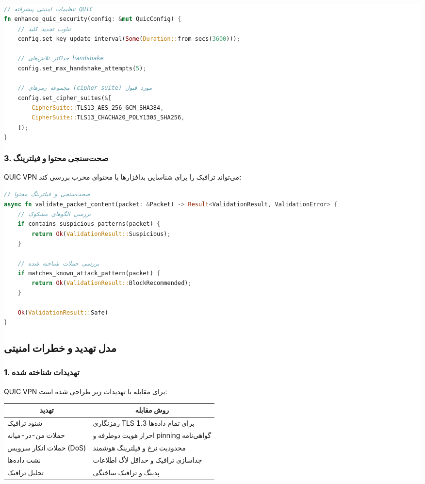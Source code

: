 ```rust
// تنظیمات امنیتی پیشرفته QUIC
fn enhance_quic_security(config: &mut QuicConfig) {
    // تناوب تجدید کلید
    config.set_key_update_interval(Some(Duration::from_secs(3600)));
    
    // حداکثر تلاش‌های handshake
    config.set_max_handshake_attempts(5);
    
    // مجموعه رمزهای (cipher suite) مورد قبول
    config.set_cipher_suites(&[
        CipherSuite::TLS13_AES_256_GCM_SHA384,
        CipherSuite::TLS13_CHACHA20_POLY1305_SHA256,
    ]);
}
```

### 3. صحت‌سنجی محتوا و فیلترینگ

QUIC VPN می‌تواند ترافیک را برای شناسایی بدافزارها یا محتوای مخرب بررسی کند:

```rust
// صحت‌سنجی و فیلترینگ محتوا
async fn validate_packet_content(packet: &Packet) -> Result<ValidationResult, ValidationError> {
    // بررسی الگوهای مشکوک
    if contains_suspicious_patterns(packet) {
        return Ok(ValidationResult::Suspicious);
    }
    
    // بررسی حملات شناخته شده
    if matches_known_attack_pattern(packet) {
        return Ok(ValidationResult::BlockRecommended);
    }
    
    Ok(ValidationResult::Safe)
}
```

## مدل تهدید و خطرات امنیتی

### 1. تهدیدات شناخته شده

QUIC VPN برای مقابله با تهدیدات زیر طراحی شده است:

| تهدید | روش مقابله |
|-------|------------|
| شنود ترافیک | رمزنگاری TLS 1.3 برای تمام داده‌ها |
| حملات من-در-میانه | احراز هویت دوطرفه و pinning گواهی‌نامه |
| حملات انکار سرویس (DoS) | محدودیت نرخ و فیلترینگ هوشمند |
| نشت داده‌ها | جداسازی ترافیک و حداقل لاگ اطلاعات |
| تحلیل ترافیک | پدینگ و ترافیک ساختگی |
